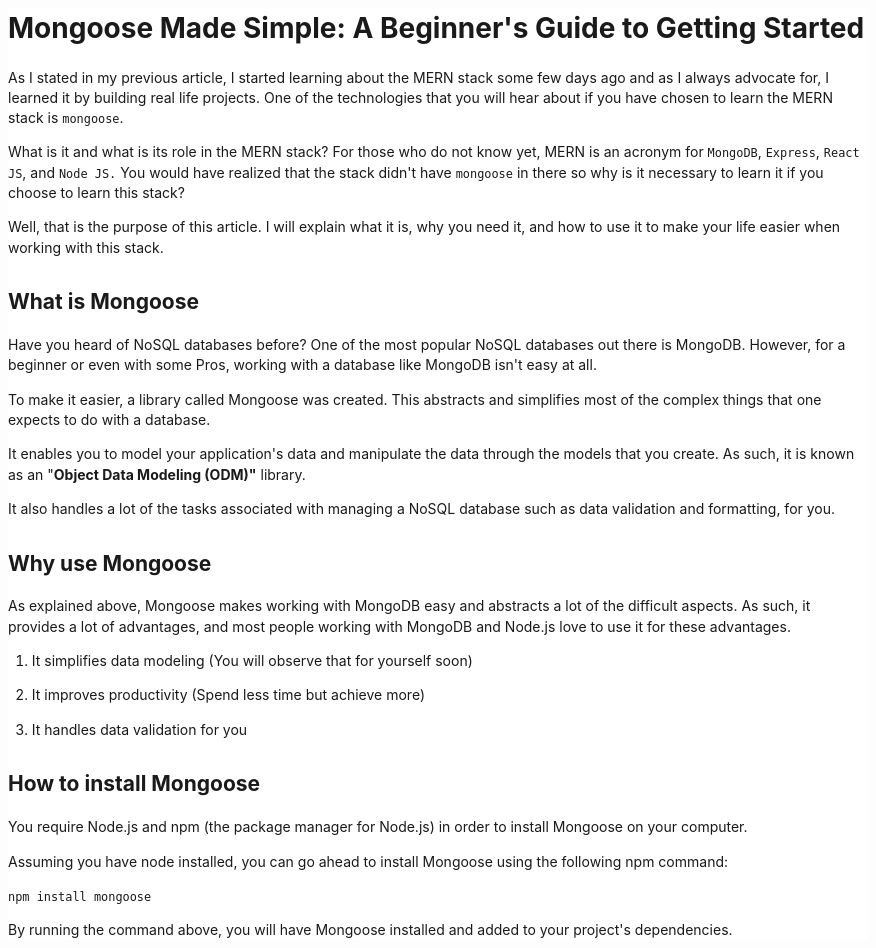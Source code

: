 # Mongoose Made Simple: A Beginner's Guide to Getting Started

As I stated in my previous article, I started learning about the MERN stack some few days ago and as I always advocate for, I learned it by building real life projects. One of the technologies that you will hear about if you have chosen to learn the MERN stack is `mongoose`.

What is it and what is its role in the MERN stack? For those who do not know yet, MERN is an acronym for `MongoDB`, `Express`, `React JS`, and `Node JS.` You would have realized that the stack didn't have `mongoose` in there so why is it necessary to learn it if you choose to learn this stack?

Well, that is the purpose of this article. I will explain what it is, why you need it, and how to use it to make your life easier when working with this stack.

## What is Mongoose

Have you heard of NoSQL databases before? One of the most popular NoSQL databases out there is MongoDB. However, for a beginner or even with some Pros, working with a database like MongoDB isn't easy at all.

To make it easier, a library called Mongoose was created. This abstracts and simplifies most of the complex things that one expects to do with a database.

It enables you to model your application's data and manipulate the data through the models that you create. As such, it is known as an "**Object Data Modeling (ODM)"** library.

It also handles a lot of the tasks associated with managing a NoSQL database such as data validation and formatting, for you.

## Why use Mongoose

As explained above, Mongoose makes working with MongoDB easy and abstracts a lot of the difficult aspects. As such, it provides a lot of advantages, and most people working with MongoDB and Node.js love to use it for these advantages.

1. It simplifies data modeling (You will observe that for yourself soon)
    
2. It improves productivity (Spend less time but achieve more)
    
3. It handles data validation for you
    

## How to install Mongoose

You require Node.js and npm (the package manager for Node.js) in order to install Mongoose on your computer.

Assuming you have node installed, you can go ahead to install Mongoose using the following npm command:

```javascript
npm install mongoose
```

By running the command above, you will have Mongoose installed and added to your project's dependencies.
